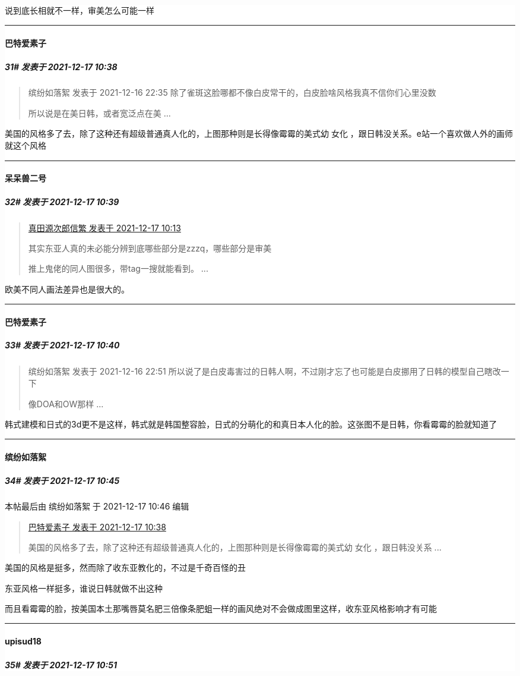 说到底长相就不一样，审美怎么可能一样



*****

####  巴特爱素子  
##### 31#       发表于 2021-12-17 10:38

<blockquote>缤纷如落絮 发表于 2021-12-16 22:35
除了雀斑这脸哪都不像白皮常干的，白皮脸啥风格我真不信你们心里没数

所以说是在美日韩，或者宽泛点在美 ...</blockquote>
美国的风格多了去，除了这种还有超级普通真人化的，上图那种则是长得像霉霉的美式幼 女化 ，跟日韩没关系。e站一个喜欢做人外的画师就这个风格

*****

####  呆呆兽二号  
##### 32#       发表于 2021-12-17 10:39

<blockquote><a href="httphttps://bbs.saraba1st.com/2b/forum.php?mod=redirect&amp;goto=findpost&amp;pid=53969627&amp;ptid=2042852" target="_blank">真田源次郎信繁 发表于 2021-12-17 10:13</a>

其实东亚人真的未必能分辨到底哪些部分是zzzq，哪些部分是审美

推上鬼佬的同人图很多，带tag一搜就能看到。 ...</blockquote>
欧美不同人画法差异也是很大的。

*****

####  巴特爱素子  
##### 33#       发表于 2021-12-17 10:40

<blockquote>缤纷如落絮 发表于 2021-12-16 22:51
所以说了是白皮毒害过的日韩人啊，不过刚才忘了也可能是白皮挪用了日韩的模型自己瞎改一下

像DOA和OW那样 ...</blockquote>
韩式建模和日式的3d更不是这样，韩式就是韩国整容脸，日式的分萌化的和真日本人化的脸。这张图不是日韩，你看霉霉的脸就知道了

*****

####  缤纷如落絮  
##### 34#       发表于 2021-12-17 10:45

 本帖最后由 缤纷如落絮 于 2021-12-17 10:46 编辑 
<blockquote><a href="httphttps://bbs.saraba1st.com/2b/forum.php?mod=redirect&amp;goto=findpost&amp;pid=53970015&amp;ptid=2042852" target="_blank">巴特爱素子 发表于 2021-12-17 10:38</a>

美国的风格多了去，除了这种还有超级普通真人化的，上图那种则是长得像霉霉的美式幼 女化 ，跟日韩没关系 ...</blockquote>
美国的风格是挺多，然而除了收东亚教化的，不过是千奇百怪的丑

东亚风格一样挺多，谁说日韩就做不出这种

而且看霉霉的脸，按美国本土那嘴唇莫名肥三倍像条肥蛆一样的画风绝对不会做成图里这样，收东亚风格影响才有可能

*****

####  upisud18  
##### 35#       发表于 2021-12-17 10:51
